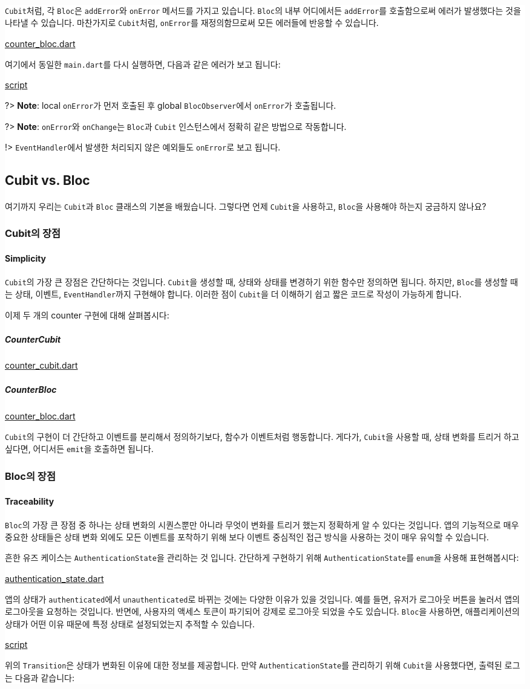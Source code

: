 `Cubit`처럼, 각 `Bloc`은 `addError`와 `onError` 메서드를 가지고 있습니다. `Bloc`의 내부 어디에서든 `addError`를 호출함으로써 에러가 발생했다는 것을 나타낼 수 있습니다. 마찬가지로 `Cubit`처럼, `onError`를 재정의함므로써 모든 에러들에 반응할 수 있습니다.

[counter_bloc.dart](_snippets/core_concepts/counter_bloc_on_error.dart.md ':include')

여기에서 동일한 `main.dart`를 다시 실행하면, 다음과 같은 에러가 보고 됩니다:

[script](_snippets/core_concepts/counter_bloc_on_error_output.sh.md ':include')

?> **Note**: local `onError`가 먼저 호출된 후 global `BlocObserver`에서 `onError`가 호출됩니다.

?> **Note**: `onError`와 `onChange`는 `Bloc`과 `Cubit` 인스턴스에서 정확히 같은 방법으로 작동합니다.

!> `EventHandler`에서 발생한 처리되지 않은 예외들도 `onError`로 보고 됩니다.

## Cubit vs. Bloc

여기까지 우리는 `Cubit`과 `Bloc` 클래스의 기본을 배웠습니다. 그렇다면 언제 `Cubit`을 사용하고, `Bloc`을 사용해야 하는지 궁금하지 않나요?

### Cubit의 장점

#### Simplicity

`Cubit`의 가장 큰 장점은 간단하다는 것입니다. `Cubit`을 생성할 때, 상태와 상태를 변경하기 위한 함수만 정의하면 됩니다. 하지만, `Bloc`를 생성할 때는 상태, 이벤트, `EventHandler`까지 구현해야 합니다. 이러한 점이 `Cubit`을 더 이해하기 쉽고 짧은 코드로 작성이 가능하게 합니다. 

이제 두 개의 counter 구현에 대해 살펴봅시다:

##### CounterCubit

[counter_cubit.dart](_snippets/core_concepts/counter_cubit_full.dart.md ':include')

##### CounterBloc

[counter_bloc.dart](_snippets/core_concepts/counter_bloc_full.dart.md ':include')

`Cubit`의 구현이 더 간단하고 이벤트를 분리해서 정의하기보다, 함수가 이벤트처럼 행동합니다. 게다가, `Cubit`을 사용할 때, 상태 변화를 트리거 하고 싶다면, 어디서든 `emit`을 호출하면 됩니다.

### Bloc의 장점

#### Traceability

`Bloc`의 가장 큰 장점 중 하나는 상태 변화의 시퀀스뿐만 아니라 무엇이 변화를 트리거 했는지 정확하게 알 수 있다는 것입니다. 앱의 기능적으로 매우 중요한 상태들은 상태 변화 외에도 모든 이벤트를 포착하기 위해 보다 이벤트 중심적인 접근 방식을 사용하는 것이 매우 유익할 수 있습니다.

흔한 유즈 케이스는 `AuthenticationState`을 관리하는 것 입니다. 간단하게 구현하기 위해 `AuthenticationState`를 `enum`을 사용해 표현해봅시다:

[authentication_state.dart](_snippets/core_concepts/authentication_state.dart.md ':include')

앱의 상태가 `authenticated`에서 `unauthenticated`로 바뀌는 것에는 다양한 이유가 있을 것입니다. 예를 들면, 유저가 로그아웃 버튼을 눌러서 앱의 로그아웃을 요청하는 것입니다. 반면에, 사용자의 액세스 토큰이 파기되어 강제로 로그아웃 되었을 수도 있습니다. `Bloc`을 사용하면, 애플리케이션의 상태가 어떤 이유 때문에 특정 상태로 설정되었는지 추적할 수 있습니다.

[script](_snippets/core_concepts/authentication_transition.sh.md ':include')

위의 `Transition`은 상태가 변화된 이유에 대한 정보를 제공합니다. 만약 `AuthenticationState`를 관리하기 위해 `Cubit`을 사용했다면, 출력된 로그는 다음과 같습니다:
